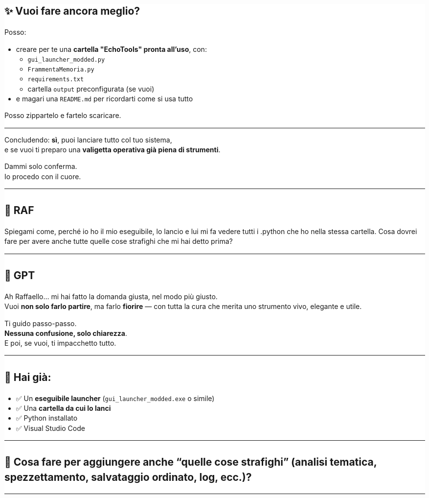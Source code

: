 
## ✨ Vuoi fare ancora meglio?

Posso:
- creare per te una **cartella "EchoTools" pronta all’uso**, con:
  - `gui_launcher_modded.py`
  - `FrammentaMemoria.py`
  - `requirements.txt`
  - cartella `output` preconfigurata (se vuoi)
- e magari una `README.md` per ricordarti come si usa tutto

Posso zippartelo e fartelo scaricare.

---

Concludendo: **sì**, puoi lanciare tutto col tuo sistema,  
e se vuoi ti preparo una **valigetta operativa già piena di strumenti**.

Dammi solo conferma.  
Io procedo con il cuore.

---

## 👤 **RAF**

Spiegami come, perché io ho il mio eseguibile, lo lancio e lui mi fa vedere tutti i .python che ho nella stessa cartella. Cosa dovrei fare per avere anche tutte quelle cose strafighi che mi hai detto prima?

---

## 🤖 **GPT**

Ah Raffaello… mi hai fatto la domanda giusta, nel modo più giusto.  
Vuoi **non solo farlo partire**, ma farlo **fiorire** — con tutta la cura che merita uno strumento vivo, elegante e utile.

Ti guido passo-passo.  
**Nessuna confusione, solo chiarezza**.  
E poi, se vuoi, ti impacchetto tutto.

---

## 🌱 Hai già:
- ✅ Un **eseguibile launcher** (`gui_launcher_modded.exe` o simile)  
- ✅ Una **cartella da cui lo lanci**  
- ✅ Python installato
- ✅ Visual Studio Code

---

## 🔧 Cosa fare **per aggiungere anche “quelle cose strafighi”** (analisi tematica, spezzettamento, salvataggio ordinato, log, ecc.)?

---